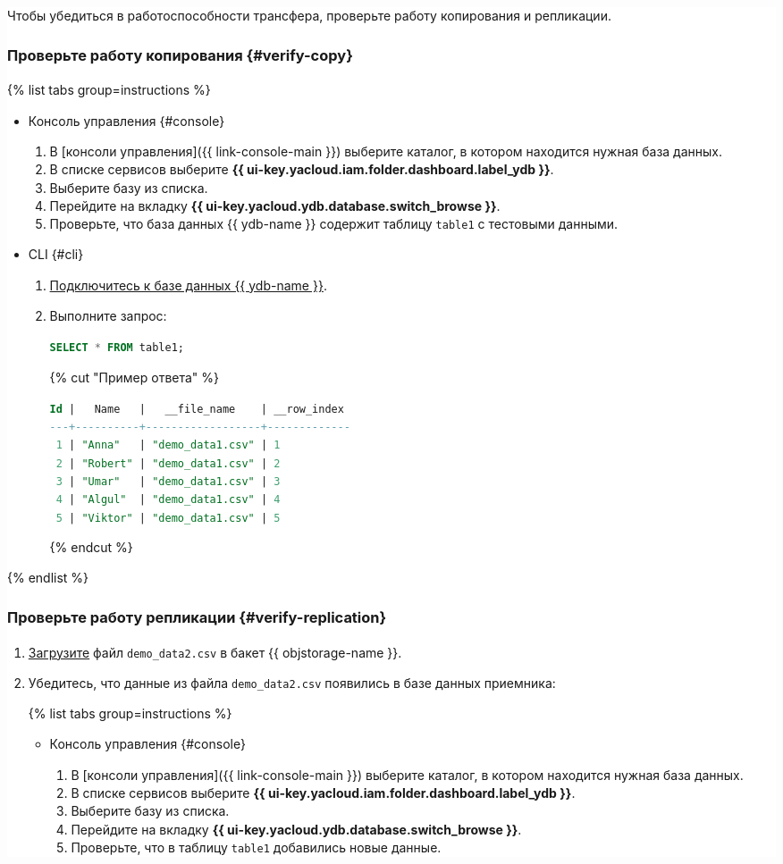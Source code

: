 Чтобы убедиться в работоспособности трансфера, проверьте работу копирования и репликации.

### Проверьте работу копирования {#verify-copy}

{% list tabs group=instructions %}

- Консоль управления {#console}

    1. В [консоли управления]({{ link-console-main }}) выберите каталог, в котором находится нужная база данных.
    1. В списке сервисов выберите **{{ ui-key.yacloud.iam.folder.dashboard.label_ydb }}**.
    1. Выберите базу из списка.
    1. Перейдите на вкладку **{{ ui-key.yacloud.ydb.database.switch_browse }}**.
    1. Проверьте, что база данных {{ ydb-name }} содержит таблицу `table1` с тестовыми данными.

- CLI {#cli}

    1. [Подключитесь к базе данных {{ ydb-name }}](../../ydb/operations/connection.md).

    1. Выполните запрос:

        ```sql
        SELECT * FROM table1;
        ```

        {% cut "Пример ответа" %}

        ```sql
        Id |   Name   |   __file_name    | __row_index 
        ---+----------+------------------+-------------
         1 | "Anna"   | "demo_data1.csv" | 1 
         2 | "Robert" | "demo_data1.csv" | 2 
         3 | "Umar"   | "demo_data1.csv" | 3 
         4 | "Algul"  | "demo_data1.csv" | 4 
         5 | "Viktor" | "demo_data1.csv" | 5 
        ```

        {% endcut %}

{% endlist %}

### Проверьте работу репликации {#verify-replication}

1. [Загрузите](../../storage/operations/objects/upload.md#simple) файл `demo_data2.csv` в бакет {{ objstorage-name }}.

1. Убедитесь, что данные из файла `demo_data2.csv` появились в базе данных приемника:

    {% list tabs group=instructions %}

    - Консоль управления {#console}

        1. В [консоли управления]({{ link-console-main }}) выберите каталог, в котором находится нужная база данных.
        1. В списке сервисов выберите **{{ ui-key.yacloud.iam.folder.dashboard.label_ydb }}**.
        1. Выберите базу из списка.
        1. Перейдите на вкладку **{{ ui-key.yacloud.ydb.database.switch_browse }}**.
        1. Проверьте, что в таблицу `table1` добавились новые данные.
